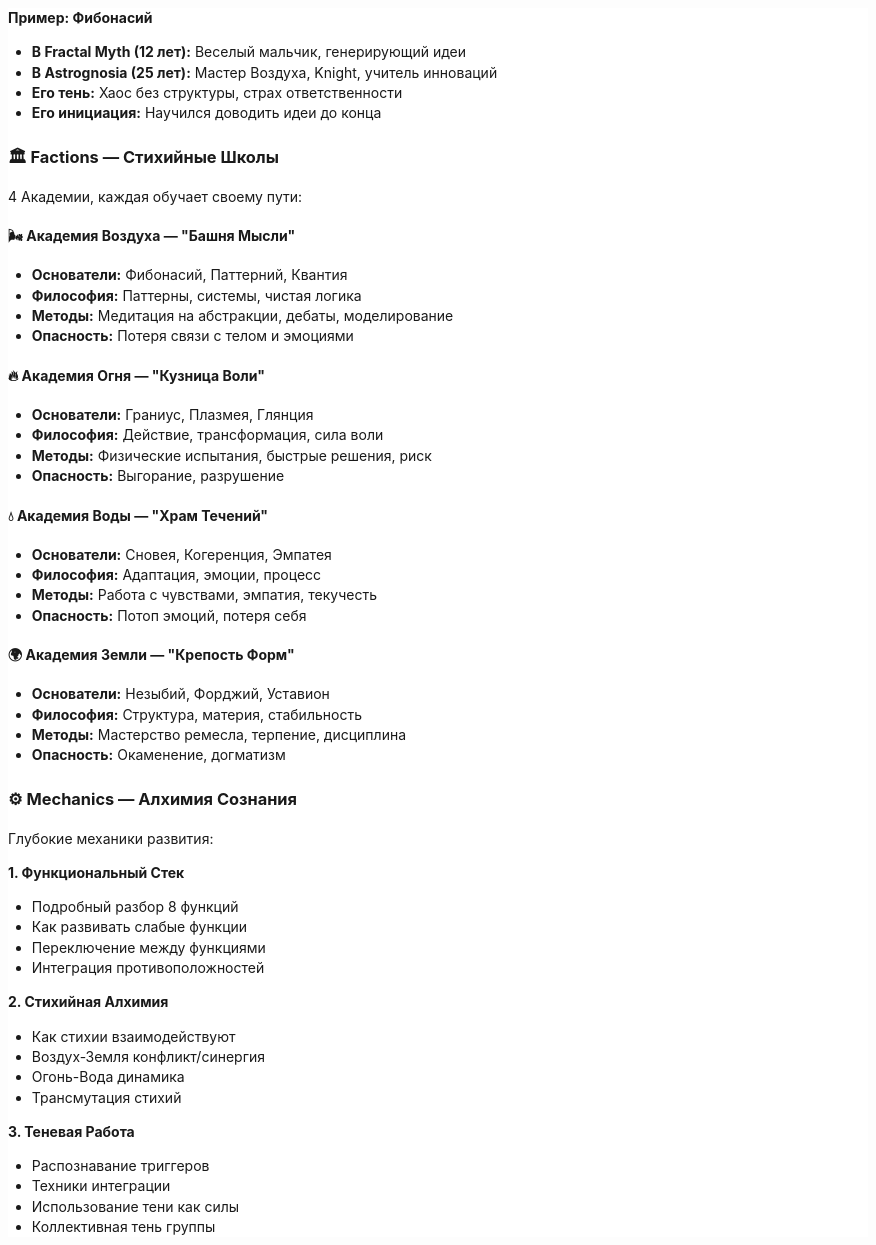 **Пример: Фибонасий**
- **В Fractal Myth (12 лет):** Веселый мальчик, генерирующий идеи
- **В Astrognosia (25 лет):** Мастер Воздуха, Knight, учитель инноваций
- **Его тень:** Хаос без структуры, страх ответственности
- **Его инициация:** Научился доводить идеи до конца

### 🏛️ Factions — Стихийные Школы

4 Академии, каждая обучает своему пути:

#### 🌬️ Академия Воздуха — "Башня Мысли"
- **Основатели:** Фибонасий, Паттерний, Квантия
- **Философия:** Паттерны, системы, чистая логика
- **Методы:** Медитация на абстракции, дебаты, моделирование
- **Опасность:** Потеря связи с телом и эмоциями

#### 🔥 Академия Огня — "Кузница Воли"
- **Основатели:** Граниус, Плазмея, Глянция
- **Философия:** Действие, трансформация, сила воли
- **Методы:** Физические испытания, быстрые решения, риск
- **Опасность:** Выгорание, разрушение

#### 💧 Академия Воды — "Храм Течений"
- **Основатели:** Сновея, Когеренция, Эмпатея
- **Философия:** Адаптация, эмоции, процесс
- **Методы:** Работа с чувствами, эмпатия, текучесть
- **Опасность:** Потоп эмоций, потеря себя

#### 🌍 Академия Земли — "Крепость Форм"
- **Основатели:** Незыбий, Форджий, Уставион
- **Философия:** Структура, материя, стабильность
- **Методы:** Мастерство ремесла, терпение, дисциплина
- **Опасность:** Окаменение, догматизм

### ⚙️ Mechanics — Алхимия Сознания

Глубокие механики развития:

**1. Функциональный Стек**
- Подробный разбор 8 функций
- Как развивать слабые функции
- Переключение между функциями
- Интеграция противоположностей

**2. Стихийная Алхимия**
- Как стихии взаимодействуют
- Воздух-Земля конфликт/синергия
- Огонь-Вода динамика
- Трансмутация стихий

**3. Теневая Работа**
- Распознавание триггеров
- Техники интеграции
- Использование тени как силы
- Коллективная тень группы
